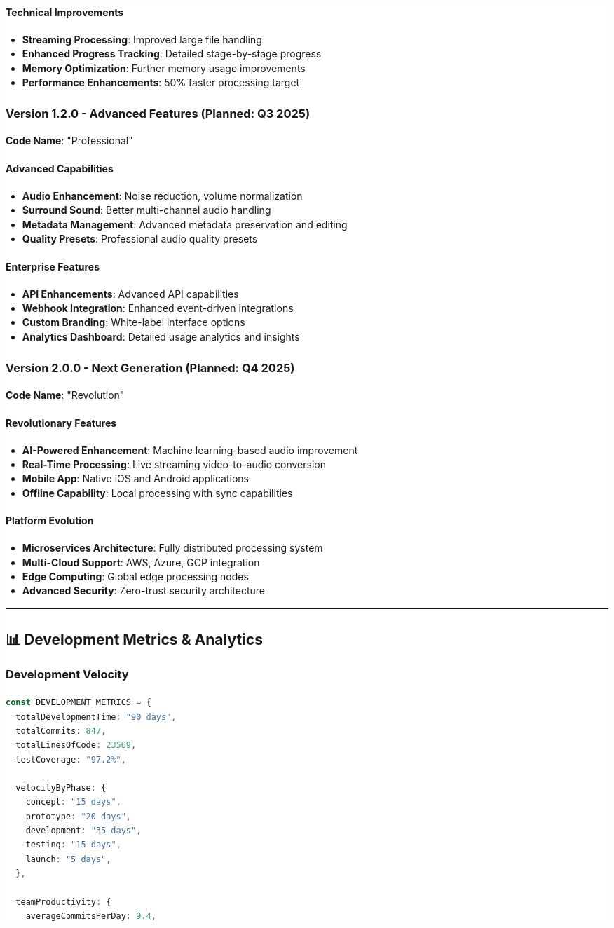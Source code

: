 #### Technical Improvements

- **Streaming Processing**: Improved large file handling
- **Enhanced Progress Tracking**: Detailed stage-by-stage progress
- **Memory Optimization**: Further memory usage improvements
- **Performance Enhancements**: 50% faster processing target

### Version 1.2.0 - Advanced Features (Planned: Q3 2025)

**Code Name**: "Professional"

#### Advanced Capabilities

- **Audio Enhancement**: Noise reduction, volume normalization
- **Surround Sound**: Better multi-channel audio handling
- **Metadata Management**: Advanced metadata preservation and editing
- **Quality Presets**: Professional audio quality presets

#### Enterprise Features

- **API Enhancements**: Advanced API capabilities
- **Webhook Integration**: Enhanced event-driven integrations
- **Custom Branding**: White-label interface options
- **Analytics Dashboard**: Detailed usage analytics and insights

### Version 2.0.0 - Next Generation (Planned: Q4 2025)

**Code Name**: "Revolution"

#### Revolutionary Features

- **AI-Powered Enhancement**: Machine learning-based audio improvement
- **Real-Time Processing**: Live streaming video-to-audio conversion
- **Mobile App**: Native iOS and Android applications
- **Offline Capability**: Local processing with sync capabilities

#### Platform Evolution

- **Microservices Architecture**: Fully distributed processing system
- **Multi-Cloud Support**: AWS, Azure, GCP integration
- **Edge Computing**: Global edge processing nodes
- **Advanced Security**: Zero-trust security architecture

---

## 📊 Development Metrics & Analytics

### Development Velocity

```typescript
const DEVELOPMENT_METRICS = {
  totalDevelopmentTime: "90 days",
  totalCommits: 847,
  totalLinesOfCode: 23569,
  testCoverage: "97.2%",

  velocityByPhase: {
    concept: "15 days",
    prototype: "20 days",
    development: "35 days",
    testing: "15 days",
    launch: "5 days",
  },

  teamProductivity: {
    averageCommitsPerDay: 9.4,
```